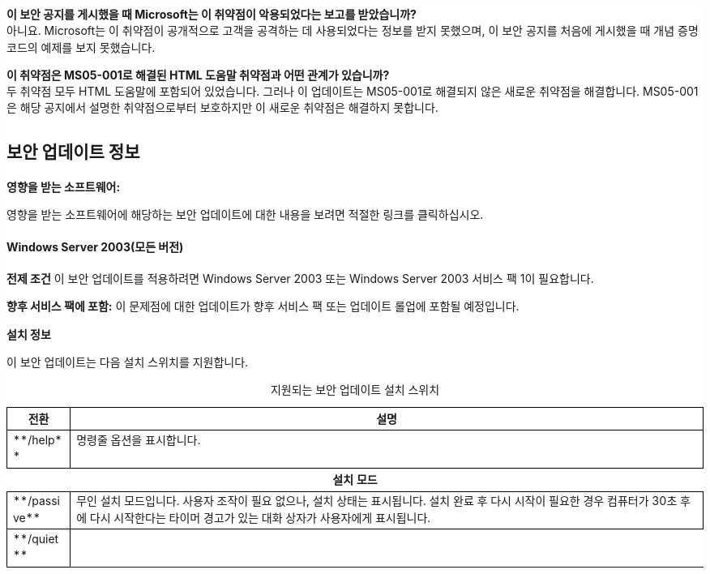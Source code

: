 **이 보안 공지를 게시했을 때 Microsoft는 이 취약점이 악용되었다는 보고를 받았습니까?**  
아니요. Microsoft는 이 취약점이 공개적으로 고객을 공격하는 데 사용되었다는 정보를 받지 못했으며, 이 보안 공지를 처음에 게시했을 때 개념 증명 코드의 예제를 보지 못했습니다.

**이 취약점은 MS05-001로 해결된 HTML 도움말 취약점과 어떤 관계가 있습니까?**  
두 취약점 모두 HTML 도움말에 포함되어 있었습니다. 그러나 이 업데이트는 MS05-001로 해결되지 않은 새로운 취약점을 해결합니다. MS05-001은 해당 공지에서 설명한 취약점으로부터 보호하지만 이 새로운 취약점은 해결하지 못합니다.

보안 업데이트 정보
------------------

 
**영향을 받는 소프트웨어:**

영향을 받는 소프트웨어에 해당하는 보안 업데이트에 대한 내용을 보려면 적절한 링크를 클릭하십시오.

#### Windows Server 2003(모든 버전)

**전제 조건**
이 보안 업데이트를 적용하려면 Windows Server 2003 또는 Windows Server 2003 서비스 팩 1이 필요합니다.

**향후 서비스 팩에 포함:**
이 문제점에 대한 업데이트가 향후 서비스 팩 또는 업데이트 롤업에 포함될 예정입니다.

**설치 정보**

이 보안 업데이트는 다음 설치 스위치를 지원합니다.

<p></p>

<table class="dataTable">
<caption>
지원되는 보안 업데이트 설치 스위치
</caption>
<tr class="thead">
<th style="border:1px solid black;" >
전환
</th>
<th style="border:1px solid black;" >
설명
</th>
</tr>
<tr>
<td style="border:1px solid black;">
**/help**
</td>
<td style="border:1px solid black;">
명령줄 옵션을 표시합니다.
</td>
</tr>
<tr>
<th colspan="2">
설치 모드
</th>
</tr>
<tr class="alternateRow">
<td style="border:1px solid black;">
**/passive**
</td>
<td style="border:1px solid black;">
무인 설치 모드입니다. 사용자 조작이 필요 없으나, 설치 상태는 표시됩니다. 설치 완료 후 다시 시작이 필요한 경우 컴퓨터가 30초 후에 다시 시작한다는 타이머 경고가 있는 대화 상자가 사용자에게 표시됩니다.
</td>
</tr>
<tr>
<td style="border:1px solid black;">
**/quiet**
</td>